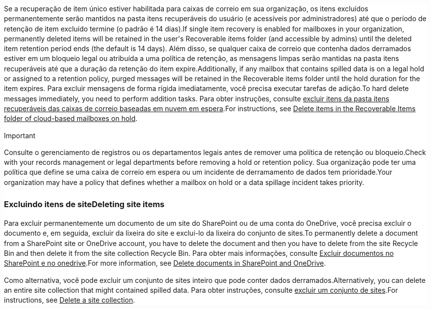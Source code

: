 <span data-ttu-id="3e40e-188">Se a recuperação de item único estiver habilitada para caixas de correio em sua organização, os itens excluídos permanentemente serão mantidos na pasta itens recuperáveis do usuário (e acessíveis por administradores) até que o período de retenção de item excluído termine (o padrão é 14 dias).</span><span class="sxs-lookup"><span data-stu-id="3e40e-188">If single item recovery is enabled for mailboxes in your organization, permanently deleted items will be retained in the user's Recoverable items folder (and accessible by admins) until the deleted item retention period ends (the default is 14 days).</span></span> <span data-ttu-id="3e40e-189">Além disso, se qualquer caixa de correio que contenha dados derramados estiver em um bloqueio legal ou atribuída a uma política de retenção, as mensagens limpas serão mantidas na pasta itens recuperáveis até que a duração da retenção do item expire.</span><span class="sxs-lookup"><span data-stu-id="3e40e-189">Additionally, if any mailbox that contains spilled data is on a legal hold or assigned to a retention policy, purged messages will be retained in the Recoverable items folder until the hold duration for the item expires.</span></span> <span data-ttu-id="3e40e-190">Para excluir mensagens de forma rígida imediatamente, você precisa executar tarefas de adição.</span><span class="sxs-lookup"><span data-stu-id="3e40e-190">To hard delete messages immediately, you need to perform addition tasks.</span></span> <span data-ttu-id="3e40e-191">Para obter instruções, consulte [excluir itens da pasta itens recuperáveis das caixas de correio baseadas em nuvem em espera](../delete-items-in-the-recoverable-items-folder-of-mailboxes-on-hold.md).</span><span class="sxs-lookup"><span data-stu-id="3e40e-191">For instructions, see [Delete items in the Recoverable Items folder of cloud-based mailboxes on hold](../delete-items-in-the-recoverable-items-folder-of-mailboxes-on-hold.md).</span></span>  

> [!IMPORTANT]
> <span data-ttu-id="3e40e-192">Consulte o gerenciamento de registros ou os departamentos legais antes de remover uma política de retenção ou bloqueio.</span><span class="sxs-lookup"><span data-stu-id="3e40e-192">Check with your records management or legal departments before removing a hold or retention policy.</span></span> <span data-ttu-id="3e40e-193">Sua organização pode ter uma política que define se uma caixa de correio em espera ou um incidente de derramamento de dados tem prioridade.</span><span class="sxs-lookup"><span data-stu-id="3e40e-193">Your organization may have a policy that defines whether a mailbox on hold or a data spillage incident takes priority.</span></span> 

### <a name="deleting-site-items"></a><span data-ttu-id="3e40e-194">Excluindo itens de site</span><span class="sxs-lookup"><span data-stu-id="3e40e-194">Deleting site items</span></span>

<span data-ttu-id="3e40e-195">Para excluir permanentemente um documento de um site do SharePoint ou de uma conta do OneDrive, você precisa excluir o documento e, em seguida, excluir da lixeira do site e excluí-lo da lixeira do conjunto de sites.</span><span class="sxs-lookup"><span data-stu-id="3e40e-195">To permanently delete a document from a SharePoint site or OneDrive account, you have to delete the document and then you have to delete from the site Recycle Bin and then delete it from the site collection Recycle Bin.</span></span> <span data-ttu-id="3e40e-196">Para obter mais informações, consulte [Excluir documentos no SharePoint e no onedrive](https://docs.microsoft.com/microsoft-365/compliance/gdpr-dsr-office365#deleting-documents-in-sharepoint-online-and-onedrive-for-business).</span><span class="sxs-lookup"><span data-stu-id="3e40e-196">For more information, see [Delete documents in SharePoint and OneDrive](https://docs.microsoft.com/microsoft-365/compliance/gdpr-dsr-office365#deleting-documents-in-sharepoint-online-and-onedrive-for-business).</span></span>

<span data-ttu-id="3e40e-197">Como alternativa, você pode excluir um conjunto de sites inteiro que pode conter dados derramados.</span><span class="sxs-lookup"><span data-stu-id="3e40e-197">Alternatively, you can delete an entire site collection that might contained spilled data.</span></span> <span data-ttu-id="3e40e-198">Para obter instruções, consulte [excluir um conjunto de sites](https://docs.microsoft.com/sharepoint/delete-site-collection).</span><span class="sxs-lookup"><span data-stu-id="3e40e-198">For instructions, see [Delete a site collection](https://docs.microsoft.com/sharepoint/delete-site-collection).</span></span>
